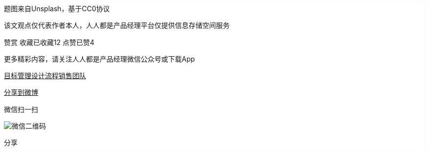 题图来自Unsplash，基于CC0协议

该文观点仅代表作者本人，人人都是产品经理平台仅提供信息存储空间服务

赞赏 收藏已收藏12 点赞已赞4

更多精彩内容，请关注人人都是产品经理微信公众号或下载App

[目标管理](https://www.woshipm.com/tag/%e7%9b%ae%e6%a0%87%e7%ae%a1%e7%90%86)[设计流程](https://www.woshipm.com/tag/%e8%ae%be%e8%ae%a1%e6%b5%81%e7%a8%8b)[销售团队](https://www.woshipm.com/tag/%e9%94%80%e5%94%ae%e5%9b%a2%e9%98%9f)

[分享到微博](https://service.weibo.com/share/share.php?appkey=2775287854&title=销售团队目标设计及实施详述&url=https://www.woshipm.com/pd/6133151.html&pic=https://image.woshipm.com/2023/09/22/f7ee4342-5927-11ee-b1ec-00163e142b65.jpg)

微信扫一扫

![微信二维码](https://api.pwmqr.com/qrcode/create/?url=https://www.woshipm.com/pd/6133151.html)

分享